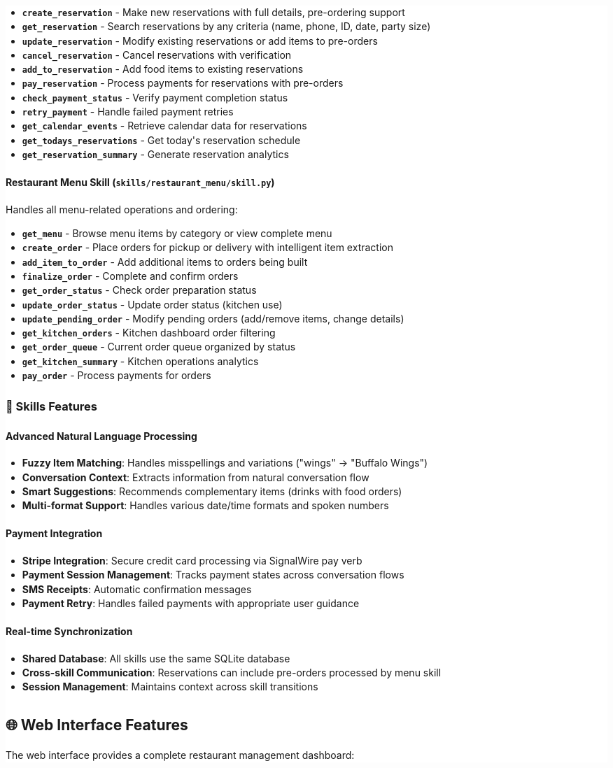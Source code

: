 - **`create_reservation`** - Make new reservations with full details, pre-ordering support
- **`get_reservation`** - Search reservations by any criteria (name, phone, ID, date, party size)
- **`update_reservation`** - Modify existing reservations or add items to pre-orders
- **`cancel_reservation`** - Cancel reservations with verification
- **`add_to_reservation`** - Add food items to existing reservations
- **`pay_reservation`** - Process payments for reservations with pre-orders
- **`check_payment_status`** - Verify payment completion status
- **`retry_payment`** - Handle failed payment retries
- **`get_calendar_events`** - Retrieve calendar data for reservations
- **`get_todays_reservations`** - Get today's reservation schedule
- **`get_reservation_summary`** - Generate reservation analytics

#### Restaurant Menu Skill (`skills/restaurant_menu/skill.py`)

Handles all menu-related operations and ordering:

- **`get_menu`** - Browse menu items by category or view complete menu
- **`create_order`** - Place orders for pickup or delivery with intelligent item extraction
- **`add_item_to_order`** - Add additional items to orders being built
- **`finalize_order`** - Complete and confirm orders
- **`get_order_status`** - Check order preparation status
- **`update_order_status`** - Update order status (kitchen use)
- **`update_pending_order`** - Modify pending orders (add/remove items, change details)
- **`get_kitchen_orders`** - Kitchen dashboard order filtering
- **`get_order_queue`** - Current order queue organized by status
- **`get_kitchen_summary`** - Kitchen operations analytics
- **`pay_order`** - Process payments for orders

### 🔧 Skills Features

#### Advanced Natural Language Processing
- **Fuzzy Item Matching**: Handles misspellings and variations ("wings" → "Buffalo Wings")
- **Conversation Context**: Extracts information from natural conversation flow
- **Smart Suggestions**: Recommends complementary items (drinks with food orders)
- **Multi-format Support**: Handles various date/time formats and spoken numbers

#### Payment Integration
- **Stripe Integration**: Secure credit card processing via SignalWire pay verb
- **Payment Session Management**: Tracks payment states across conversation flows
- **SMS Receipts**: Automatic confirmation messages
- **Payment Retry**: Handles failed payments with appropriate user guidance

#### Real-time Synchronization
- **Shared Database**: All skills use the same SQLite database
- **Cross-skill Communication**: Reservations can include pre-orders processed by menu skill
- **Session Management**: Maintains context across skill transitions

## 🌐 Web Interface Features

The web interface provides a complete restaurant management dashboard:
